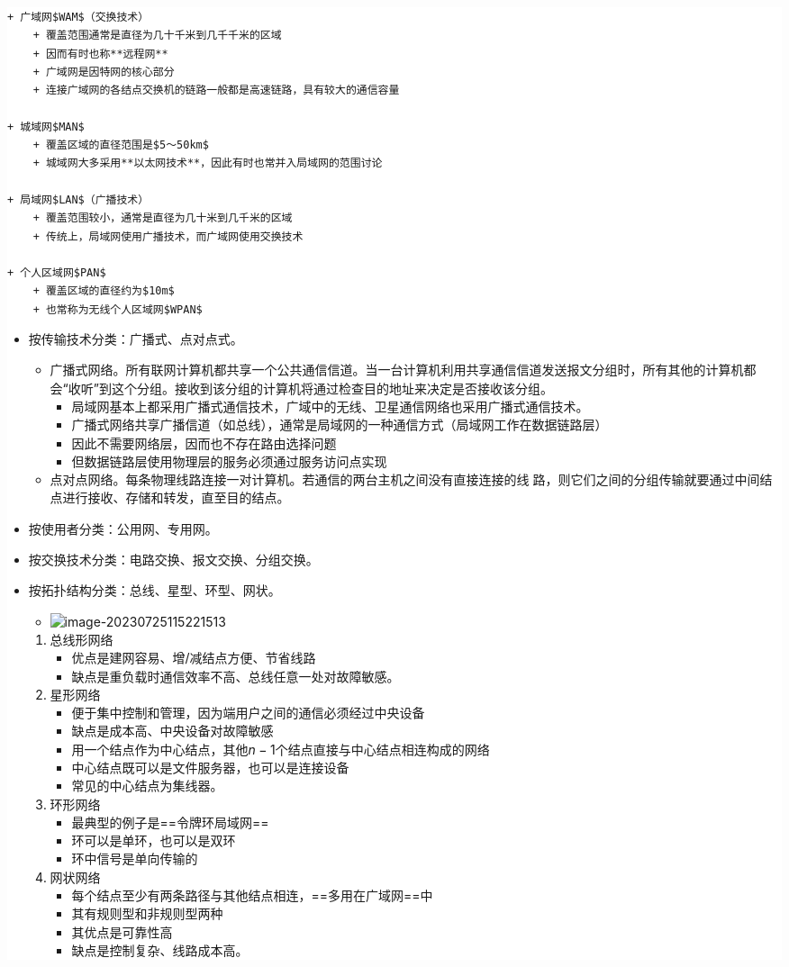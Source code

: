     + 广域网$WAM$（交换技术）
        + 覆盖范围通常是直径为几十千米到几千千米的区域
        + 因而有时也称**远程网**
        + 广域网是因特网的核心部分
        + 连接广域网的各结点交换机的链路一般都是高速链路，具有较大的通信容量

    + 城域网$MAN$
        + 覆盖区域的直径范围是$5〜50km$
        + 城域网大多采用**以太网技术**，因此有时也常并入局域网的范围讨论

    + 局域网$LAN$（广播技术）
        + 覆盖范围较小，通常是直径为几十米到几千米的区域
        + 传统上，局域网使用广播技术，而广域网使用交换技术

    + 个人区域网$PAN$
        + 覆盖区域的直径约为$10m$
        + 也常称为无线个人区域网$WPAN$

+ 按传输技术分类：广播式、点对点式。

    + 广播式网络。所有联网计算机都共享一个公共通信信道。当一台计算机利用共享通信信道发送报文分组时，所有其他的计算机都会“收听”到这个分组。接收到该分组的计算机将通过检查目的地址来决定是否接收该分组。
        + 局域网基本上都采用广播式通信技术，广域中的无线、卫星通信网络也采用广播式通信技术。
        + 广播式网络共享广播信道（如总线），通常是局域网的一种通信方式（局域网工作在数据链路层）
        + 因此不需要网络层，因而也不存在路由选择问题
        + 但数据链路层使用物理层的服务必须通过服务访问点实现
    + 点对点网络。每条物理线路连接一对计算机。若通信的两台主机之间没有直接连接的线
        路，则它们之间的分组传输就要通过中间结点进行接收、存储和转发，直至目的结点。 

+ 按使用者分类：公用网、专用网。

+ 按交换技术分类：电路交换、报文交换、分组交换。

+ 按拓扑结构分类：总线、星型、环型、网状。

    + ![image-20230725115221513](https://trouvaille-oss.oss-cn-beijing.aliyuncs.com/picList/202307251152584.png)

    1.   总线形网络
         +   优点是建网容易、增/减结点方便、节省线路
         +   缺点是重负载时通信效率不高、总线任意一处对故障敏感。
    2.   星形网络
         +   便于集中控制和管理，因为端用户之间的通信必须经过中央设备
         +   缺点是成本高、中央设备对故障敏感
         +   用一个结点作为中心结点，其他$n-1$个结点直接与中心结点相连构成的网络
         +   中心结点既可以是文件服务器，也可以是连接设备
         +   常见的中心结点为集线器。
    3.   环形网络
         +   最典型的例子是==令牌环局域网==
         +   环可以是单环，也可以是双环
         +   环中信号是单向传输的
    4.   网状网络
         +   每个结点至少有两条路径与其他结点相连，==多用在广域网==中
         +   其有规则型和非规则型两种
         +   其优点是可靠性高
         +   缺点是控制复杂、线路成本高。
